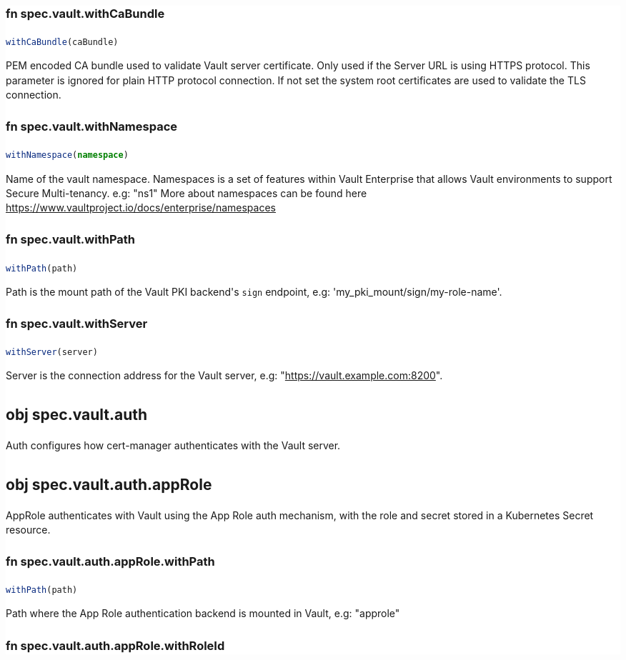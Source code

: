 
### fn spec.vault.withCaBundle

```ts
withCaBundle(caBundle)
```

PEM encoded CA bundle used to validate Vault server certificate. Only used if the Server URL is using HTTPS protocol. This parameter is ignored for plain HTTP protocol connection. If not set the system root certificates are used to validate the TLS connection.

### fn spec.vault.withNamespace

```ts
withNamespace(namespace)
```

Name of the vault namespace. Namespaces is a set of features within Vault Enterprise that allows Vault environments to support Secure Multi-tenancy. e.g: "ns1" More about namespaces can be found here https://www.vaultproject.io/docs/enterprise/namespaces

### fn spec.vault.withPath

```ts
withPath(path)
```

Path is the mount path of the Vault PKI backend's `sign` endpoint, e.g: 'my_pki_mount/sign/my-role-name'.

### fn spec.vault.withServer

```ts
withServer(server)
```

Server is the connection address for the Vault server, e.g: "https://vault.example.com:8200".

## obj spec.vault.auth

Auth configures how cert-manager authenticates with the Vault server.

## obj spec.vault.auth.appRole

AppRole authenticates with Vault using the App Role auth mechanism, with the role and secret stored in a Kubernetes Secret resource.

### fn spec.vault.auth.appRole.withPath

```ts
withPath(path)
```

Path where the App Role authentication backend is mounted in Vault, e.g: "approle"

### fn spec.vault.auth.appRole.withRoleId
